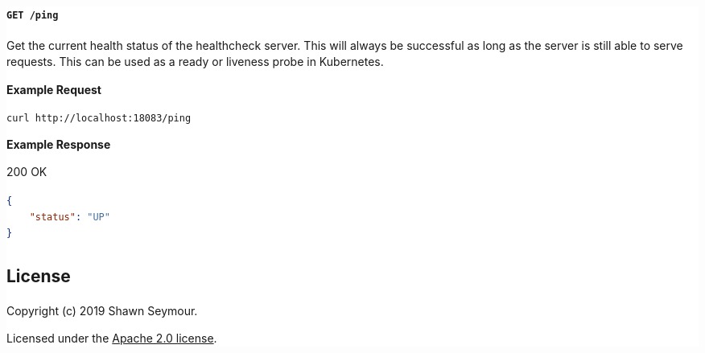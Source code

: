 #### `GET /ping`
Get the current health status of the healthcheck server. This will always be successful as long as the server is still able to serve requests. This can be used as a ready or liveness probe in Kubernetes.

**Example Request**
```bash
curl http://localhost:18083/ping
```

**Example Response**

200 OK
```json
{
    "status": "UP"
}
```

## License
Copyright (c) 2019 Shawn Seymour.

Licensed under the [Apache 2.0 license][license].

[localhost]: http://localhost:18083
[license]: LICENSE
